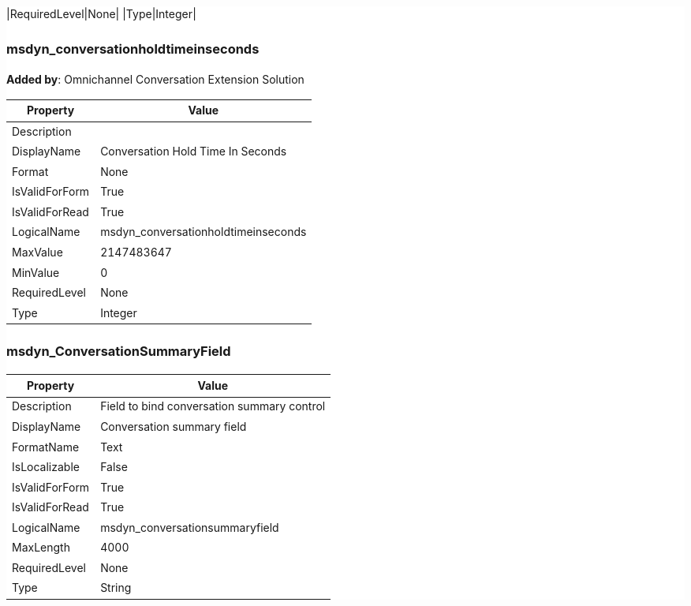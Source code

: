|RequiredLevel|None|
|Type|Integer|


### <a name="BKMK_msdyn_conversationholdtimeinseconds"></a> msdyn_conversationholdtimeinseconds

**Added by**: Omnichannel Conversation Extension Solution

|Property|Value|
|--------|-----|
|Description||
|DisplayName|Conversation Hold Time In Seconds|
|Format|None|
|IsValidForForm|True|
|IsValidForRead|True|
|LogicalName|msdyn_conversationholdtimeinseconds|
|MaxValue|2147483647|
|MinValue|0|
|RequiredLevel|None|
|Type|Integer|


### <a name="BKMK_msdyn_ConversationSummaryField"></a> msdyn_ConversationSummaryField

|Property|Value|
|--------|-----|
|Description|Field to bind conversation summary control|
|DisplayName|Conversation summary field|
|FormatName|Text|
|IsLocalizable|False|
|IsValidForForm|True|
|IsValidForRead|True|
|LogicalName|msdyn_conversationsummaryfield|
|MaxLength|4000|
|RequiredLevel|None|
|Type|String|
